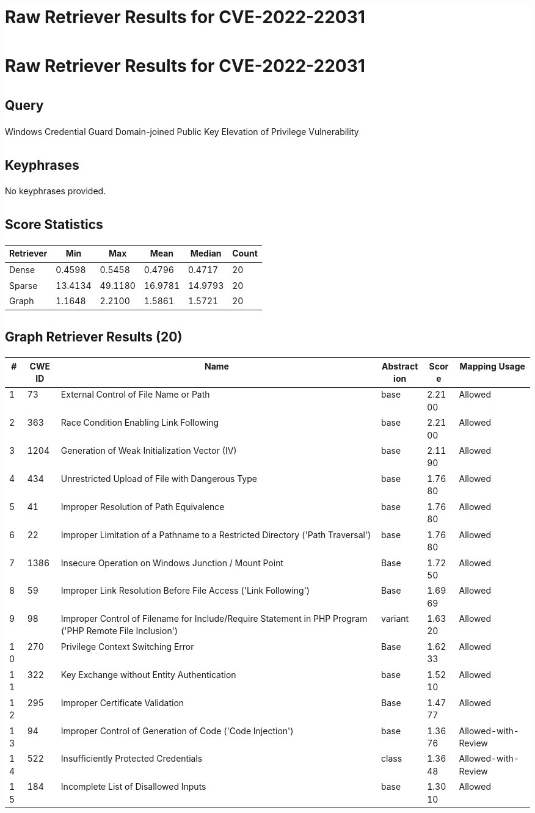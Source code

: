 # Raw Retriever Results for CVE-2022-22031

# Raw Retriever Results for CVE-2022-22031

## Query
Windows Credential Guard Domain-joined Public Key Elevation of Privilege Vulnerability

## Keyphrases
No keyphrases provided.

## Score Statistics
| Retriever | Min | Max | Mean | Median | Count |
|-----------|-----|-----|------|--------|-------|
| Dense | 0.4598 | 0.5458 | 0.4796 | 0.4717 | 20 |
| Sparse | 13.4134 | 49.1180 | 16.9781 | 14.9793 | 20 |
| Graph | 1.1648 | 2.2100 | 1.5861 | 1.5721 | 20 |

## Graph Retriever Results (20)
| # | CWE ID | Name | Abstraction | Score | Mapping Usage |
|---|--------|------|-------------|-------|---------------|
| 1 | 73 | External Control of File Name or Path | base | 2.2100 | Allowed |
| 2 | 363 | Race Condition Enabling Link Following | base | 2.2100 | Allowed |
| 3 | 1204 | Generation of Weak Initialization Vector (IV) | base | 2.1190 | Allowed |
| 4 | 434 | Unrestricted Upload of File with Dangerous Type | base | 1.7680 | Allowed |
| 5 | 41 | Improper Resolution of Path Equivalence | base | 1.7680 | Allowed |
| 6 | 22 | Improper Limitation of a Pathname to a Restricted Directory ('Path Traversal') | base | 1.7680 | Allowed |
| 7 | 1386 | Insecure Operation on Windows Junction / Mount Point | Base | 1.7250 | Allowed |
| 8 | 59 | Improper Link Resolution Before File Access ('Link Following') | Base | 1.6969 | Allowed |
| 9 | 98 | Improper Control of Filename for Include/Require Statement in PHP Program ('PHP Remote File Inclusion') | variant | 1.6320 | Allowed |
| 10 | 270 | Privilege Context Switching Error | Base | 1.6233 | Allowed |
| 11 | 322 | Key Exchange without Entity Authentication | base | 1.5210 | Allowed |
| 12 | 295 | Improper Certificate Validation | Base | 1.4777 | Allowed |
| 13 | 94 | Improper Control of Generation of Code ('Code Injection') | base | 1.3676 | Allowed-with-Review |
| 14 | 522 | Insufficiently Protected Credentials | class | 1.3648 | Allowed-with-Review |
| 15 | 184 | Incomplete List of Disallowed Inputs | base | 1.3010 | Allowed |

